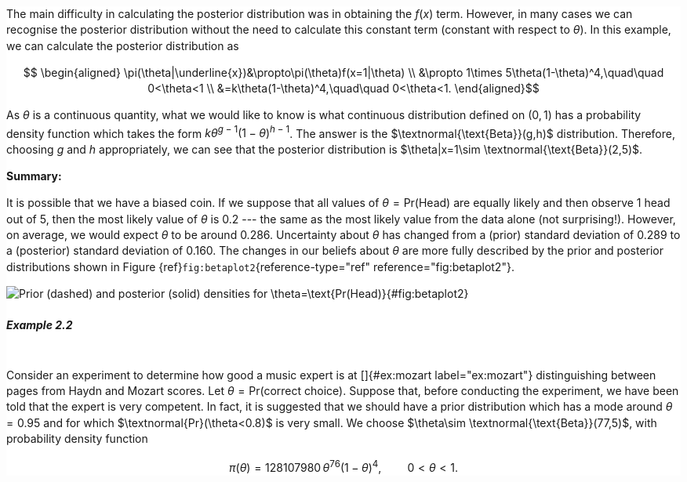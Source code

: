 The main difficulty in calculating the posterior distribution was in
obtaining the $f(x)$ term. However, in many cases we can recognise the
posterior distribution without the need to calculate this constant term
(constant with respect to $\theta$). In this example, we can calculate
the posterior distribution as 

$$
\begin{aligned}
\pi(\theta|\underline{x})&\propto\pi(\theta)f(x=1|\theta) \\
&\propto 1\times 5\theta(1-\theta)^4,\quad\quad 0<\theta<1  \\
&=k\theta(1-\theta)^4,\quad\quad 0<\theta<1.
\end{aligned}$$

 As $\theta$ is a continuous quantity, what we would like
to know is what continuous distribution defined on $(0,1)$ has a
probability density function which takes the form
$k\theta^{g-1}(1-\theta)^{h-1}$. The answer is the
$\textnormal{\text{Beta}}(g,h)$ distribution. Therefore, choosing $g$
and $h$ appropriately, we can see that the posterior distribution is
$\theta|x=1\sim \textnormal{\text{Beta}}(2,5)$.

**Summary:**

It is possible that we have a biased coin. If we suppose that all values
of $\theta=\text{Pr(Head)}$ are equally likely and then observe 1 head
out of 5, then the most likely value of $\theta$ is 0.2 --- the same as
the most likely value from the data alone (not surprising!). However, on
average, we would expect $\theta$ to be around 0.286. Uncertainty about
$\theta$ has changed from a (prior) standard deviation of 0.289 to a
(posterior) standard deviation of 0.160. The changes in our beliefs
about $\theta$ are more fully described by the prior and posterior
distributions shown in Figure {ref}`fig:betaplot2`{reference-type="ref"
reference="fig:betaplot2"}.

![Prior (dashed) and posterior (solid) densities for
$\theta=\text{Pr(Head)}$](images/figures/priorplot1.svg){#fig:betaplot2}

##### Example 2.2

 \
Consider an experiment to determine how good a music expert is at
[]{#ex:mozart label="ex:mozart"} distinguishing between pages from Haydn
and Mozart scores. Let $\theta=\text{Pr}(\text{correct choice})$.
Suppose that, before conducting the experiment, we have been told that
the expert is very competent. In fact, it is suggested that we should
have a prior distribution which has a mode around $\theta=0.95$ and for
which $\textnormal{Pr}(\theta<0.8)$ is very small. We choose
$\theta\sim \textnormal{\text{Beta}}(77,5)$, with probability density
function

$$
\pi(\theta)=128107980\,\theta^{76}(1-\theta)^4,\quad\quad 0<\theta<1.
\label{eq:p3}$$
